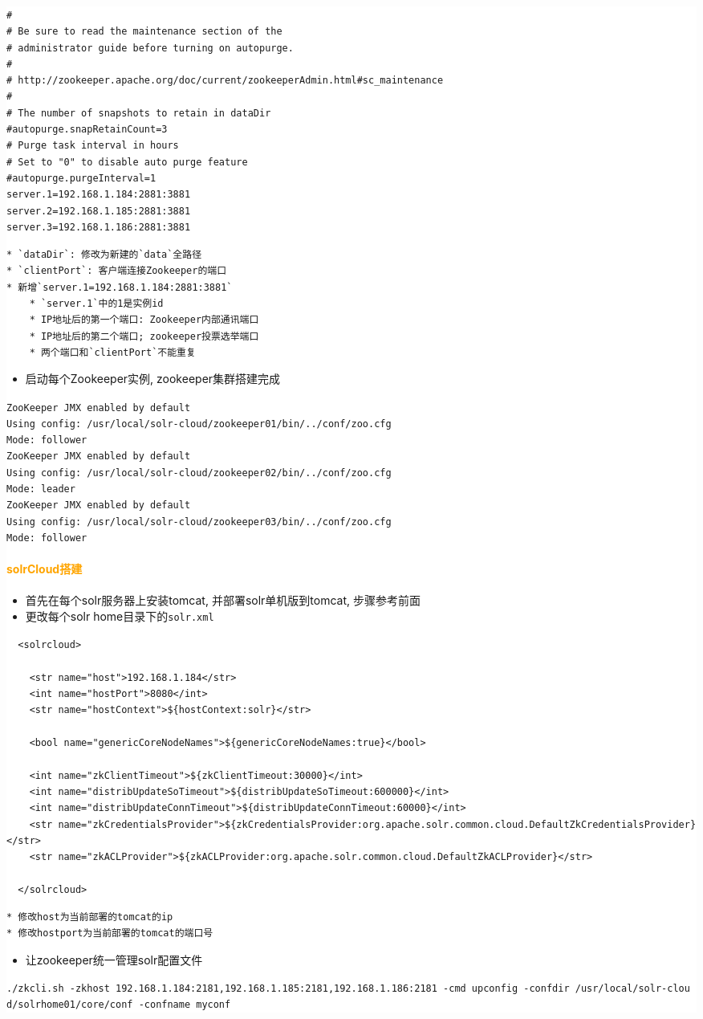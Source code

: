 ```
#
# Be sure to read the maintenance section of the
# administrator guide before turning on autopurge.
#
# http://zookeeper.apache.org/doc/current/zookeeperAdmin.html#sc_maintenance
#
# The number of snapshots to retain in dataDir
#autopurge.snapRetainCount=3
# Purge task interval in hours
# Set to "0" to disable auto purge feature
#autopurge.purgeInterval=1
server.1=192.168.1.184:2881:3881
server.2=192.168.1.185:2881:3881
server.3=192.168.1.186:2881:3881
```
	* `dataDir`: 修改为新建的`data`全路径
	* `clientPort`: 客户端连接Zookeeper的端口
	* 新增`server.1=192.168.1.184:2881:3881`
		* `server.1`中的1是实例id
		* IP地址后的第一个端口: Zookeeper内部通讯端口
		* IP地址后的第二个端口; zookeeper投票选举端口
		* 两个端口和`clientPort`不能重复
* 启动每个Zookeeper实例, zookeeper集群搭建完成
```
ZooKeeper JMX enabled by default
Using config: /usr/local/solr-cloud/zookeeper01/bin/../conf/zoo.cfg
Mode: follower
ZooKeeper JMX enabled by default
Using config: /usr/local/solr-cloud/zookeeper02/bin/../conf/zoo.cfg
Mode: leader
ZooKeeper JMX enabled by default
Using config: /usr/local/solr-cloud/zookeeper03/bin/../conf/zoo.cfg
Mode: follower
```

#### <font color=orange> solrCloud搭建 </font>
* 首先在每个solr服务器上安装tomcat, 并部署solr单机版到tomcat, 步骤参考前面
* 更改每个solr home目录下的`solr.xml`
```
  <solrcloud>

    <str name="host">192.168.1.184</str>
    <int name="hostPort">8080</int>
    <str name="hostContext">${hostContext:solr}</str>

    <bool name="genericCoreNodeNames">${genericCoreNodeNames:true}</bool>

    <int name="zkClientTimeout">${zkClientTimeout:30000}</int>
    <int name="distribUpdateSoTimeout">${distribUpdateSoTimeout:600000}</int>
    <int name="distribUpdateConnTimeout">${distribUpdateConnTimeout:60000}</int>
    <str name="zkCredentialsProvider">${zkCredentialsProvider:org.apache.solr.common.cloud.DefaultZkCredentialsProvider}</str>
    <str name="zkACLProvider">${zkACLProvider:org.apache.solr.common.cloud.DefaultZkACLProvider}</str>

  </solrcloud>
```
	* 修改host为当前部署的tomcat的ip
	* 修改hostport为当前部署的tomcat的端口号
* 让zookeeper统一管理solr配置文件
```
./zkcli.sh -zkhost 192.168.1.184:2181,192.168.1.185:2181,192.168.1.186:2181 -cmd upconfig -confdir /usr/local/solr-cloud/solrhome01/core/conf -confname myconf
```
